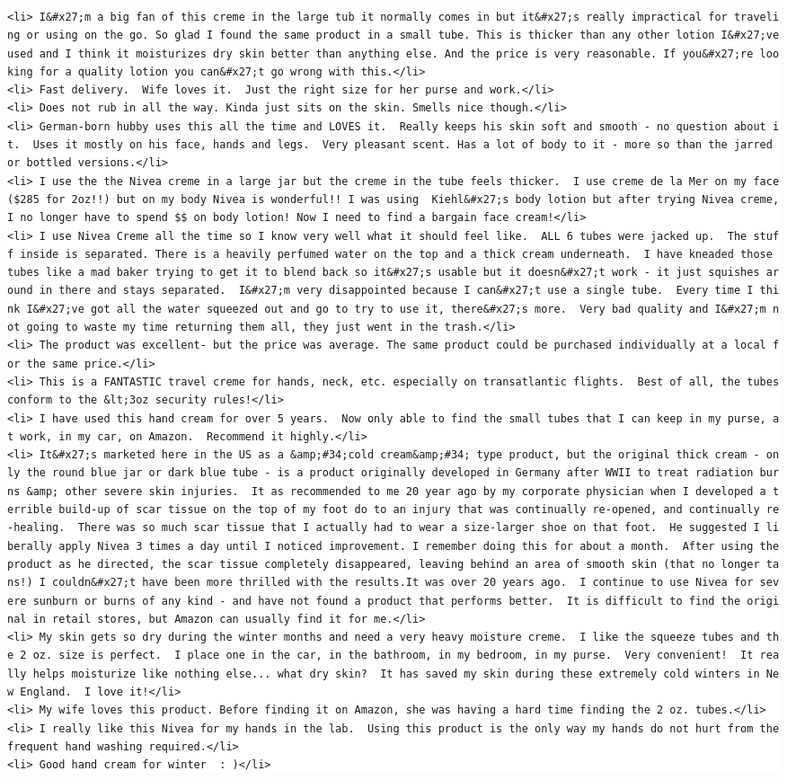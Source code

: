     <li> I&#x27;m a big fan of this creme in the large tub it normally comes in but it&#x27;s really impractical for traveling or using on the go. So glad I found the same product in a small tube. This is thicker than any other lotion I&#x27;ve used and I think it moisturizes dry skin better than anything else. And the price is very reasonable. If you&#x27;re looking for a quality lotion you can&#x27;t go wrong with this.</li>
    <li> Fast delivery.  Wife loves it.  Just the right size for her purse and work.</li>
    <li> Does not rub in all the way. Kinda just sits on the skin. Smells nice though.</li>
    <li> German-born hubby uses this all the time and LOVES it.  Really keeps his skin soft and smooth - no question about it.  Uses it mostly on his face, hands and legs.  Very pleasant scent. Has a lot of body to it - more so than the jarred or bottled versions.</li>
    <li> I use the the Nivea creme in a large jar but the creme in the tube feels thicker.  I use creme de la Mer on my face ($285 for 2oz!!) but on my body Nivea is wonderful!! I was using  Kiehl&#x27;s body lotion but after trying Nivea creme, I no longer have to spend $$ on body lotion! Now I need to find a bargain face cream!</li>
    <li> I use Nivea Creme all the time so I know very well what it should feel like.  ALL 6 tubes were jacked up.  The stuff inside is separated. There is a heavily perfumed water on the top and a thick cream underneath.  I have kneaded those tubes like a mad baker trying to get it to blend back so it&#x27;s usable but it doesn&#x27;t work - it just squishes around in there and stays separated.  I&#x27;m very disappointed because I can&#x27;t use a single tube.  Every time I think I&#x27;ve got all the water squeezed out and go to try to use it, there&#x27;s more.  Very bad quality and I&#x27;m not going to waste my time returning them all, they just went in the trash.</li>
    <li> The product was excellent- but the price was average. The same product could be purchased individually at a local for the same price.</li>
    <li> This is a FANTASTIC travel creme for hands, neck, etc. especially on transatlantic flights.  Best of all, the tubes conform to the &lt;3oz security rules!</li>
    <li> I have used this hand cream for over 5 years.  Now only able to find the small tubes that I can keep in my purse, at work, in my car, on Amazon.  Recommend it highly.</li>
    <li> It&#x27;s marketed here in the US as a &amp;#34;cold cream&amp;#34; type product, but the original thick cream - only the round blue jar or dark blue tube - is a product originally developed in Germany after WWII to treat radiation burns &amp; other severe skin injuries.  It as recommended to me 20 year ago by my corporate physician when I developed a terrible build-up of scar tissue on the top of my foot do to an injury that was continually re-opened, and continually re-healing.  There was so much scar tissue that I actually had to wear a size-larger shoe on that foot.  He suggested I liberally apply Nivea 3 times a day until I noticed improvement. I remember doing this for about a month.  After using the product as he directed, the scar tissue completely disappeared, leaving behind an area of smooth skin (that no longer tans!) I couldn&#x27;t have been more thrilled with the results.It was over 20 years ago.  I continue to use Nivea for severe sunburn or burns of any kind - and have not found a product that performs better.  It is difficult to find the original in retail stores, but Amazon can usually find it for me.</li>
    <li> My skin gets so dry during the winter months and need a very heavy moisture creme.  I like the squeeze tubes and the 2 oz. size is perfect.  I place one in the car, in the bathroom, in my bedroom, in my purse.  Very convenient!  It really helps moisturize like nothing else... what dry skin?  It has saved my skin during these extremely cold winters in New England.  I love it!</li>
    <li> My wife loves this product. Before finding it on Amazon, she was having a hard time finding the 2 oz. tubes.</li>
    <li> I really like this Nivea for my hands in the lab.  Using this product is the only way my hands do not hurt from the frequent hand washing required.</li>
    <li> Good hand cream for winter  : )</li>
</ol>





